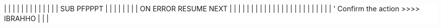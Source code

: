 |      |                                      |               |               |                                                                                                                                                                                                                                                                                                                                                                                                                                                                                                                                                                                                                                                                                                                                                                                                                                                             |                       |                                      |
|      |                                      |               |               | SUB PFPPPT                                                                                                                                                                                                                                                                                                                                                                                                                                                                                                                                                                                                                                                                                                                                                                                                                                                  |                       |                                      |
|      |                                      |               |               | ON ERROR RESUME NEXT                                                                                                                                                                                                                                                                                                                                                                                                                                                                                                                                                                                                                                                                                                                                                                                                                                        |                       |                                      |
|      |                                      |               |               |                                                                                                                                                                                                                                                                                                                                                                                                                                                                                                                                                                                                                                                                                                                                                                                                                                                             |                       |                                      |
|      |                                      |               |               |                                                                                                                                                                                                                                                                                                                                                                                                                                                                                                                                                                                                                                                                                                                                                                                                                                                             |                       |                                      |
|      |                                      |               |               | ' Confirm the action >>>> IBRAHHO                                                                                                                                                                                                                                                                                                                                                                                                                                                                                                                                                                                                                                                                                                                                                                                                                           |                       |                                      |
